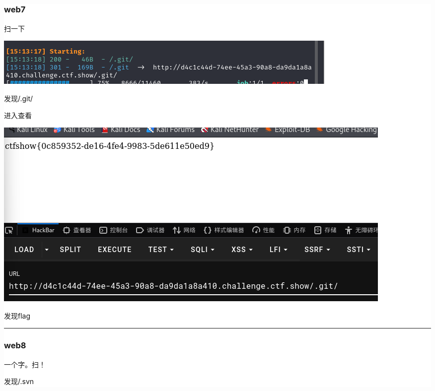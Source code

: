 

### web7

扫一下

![image-20231210151341128](照片\image-20231210151341128.png)

发现/.git/

进入查看

![image-20231210151421740](照片\image-20231210151421740.png)

发现flag

------



### web8

一个字。扫！

发现/.svn
